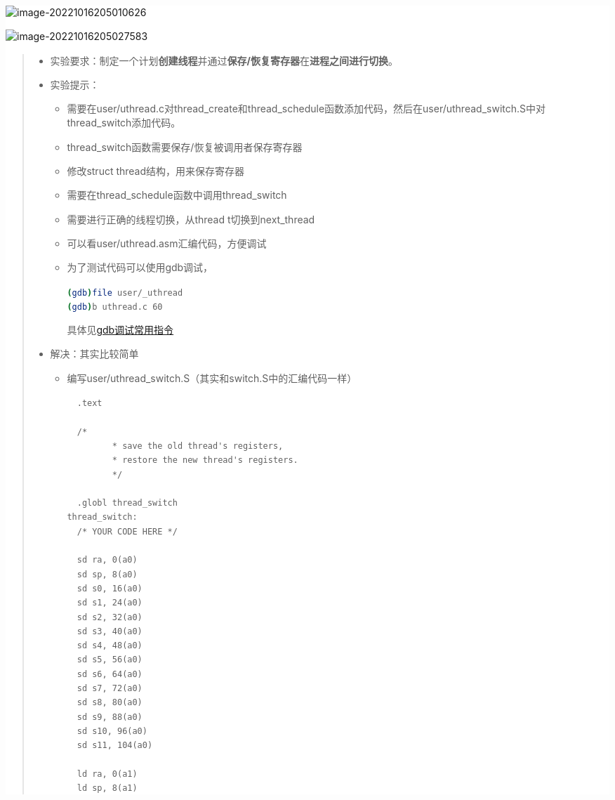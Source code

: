 ![image-20221016205010626](D:\WorkSpace\Lab\MITS081\multithreading.assets\image-20221016205010626.png)

![image-20221016205027583](D:\WorkSpace\Lab\MITS081\multithreading.assets\image-20221016205027583.png)

> - 实验要求：制定一个计划**创建线程**并通过**保存/恢复寄存器**在**进程之间进行切换**。
>
> - 实验提示：
>
>   - 需要在user/uthread.c对thread_create和thread_schedule函数添加代码，然后在user/uthread_switch.S中对thread_switch添加代码。
>
>   - thread_switch函数需要保存/恢复被调用者保存寄存器
>
>   - 修改struct thread结构，用来保存寄存器
>
>   - 需要在thread_schedule函数中调用thread_switch
>
>   - 需要进行正确的线程切换，从thread t切换到next_thread
>
>   - 可以看user/uthread.asm汇编代码，方便调试
>
>   - 为了测试代码可以使用gdb调试，
>
>     ```bash
>     (gdb)file user/_uthread
>     (gdb)b uthread.c 60
>     ```
>
>     具体见[gdb调试常用指令](####gdb调试常用指令) 
>
> - 解决：其实比较简单
>
>   - 编写user/uthread_switch.S（其实和switch.S中的汇编代码一样）
>
>     ```assembly
>     	.text
>     
>     	/*
>              * save the old thread's registers,
>              * restore the new thread's registers.
>              */
>     
>     	.globl thread_switch
>     thread_switch:
>     	/* YOUR CODE HERE */
>     
>     	sd ra, 0(a0)
>     	sd sp, 8(a0)
>     	sd s0, 16(a0)
>     	sd s1, 24(a0)
>     	sd s2, 32(a0)
>     	sd s3, 40(a0)
>     	sd s4, 48(a0)
>     	sd s5, 56(a0)
>     	sd s6, 64(a0)
>     	sd s7, 72(a0)
>     	sd s8, 80(a0)
>     	sd s9, 88(a0)
>     	sd s10, 96(a0)
>     	sd s11, 104(a0)
>     
>     	ld ra, 0(a1)
>     	ld sp, 8(a1)